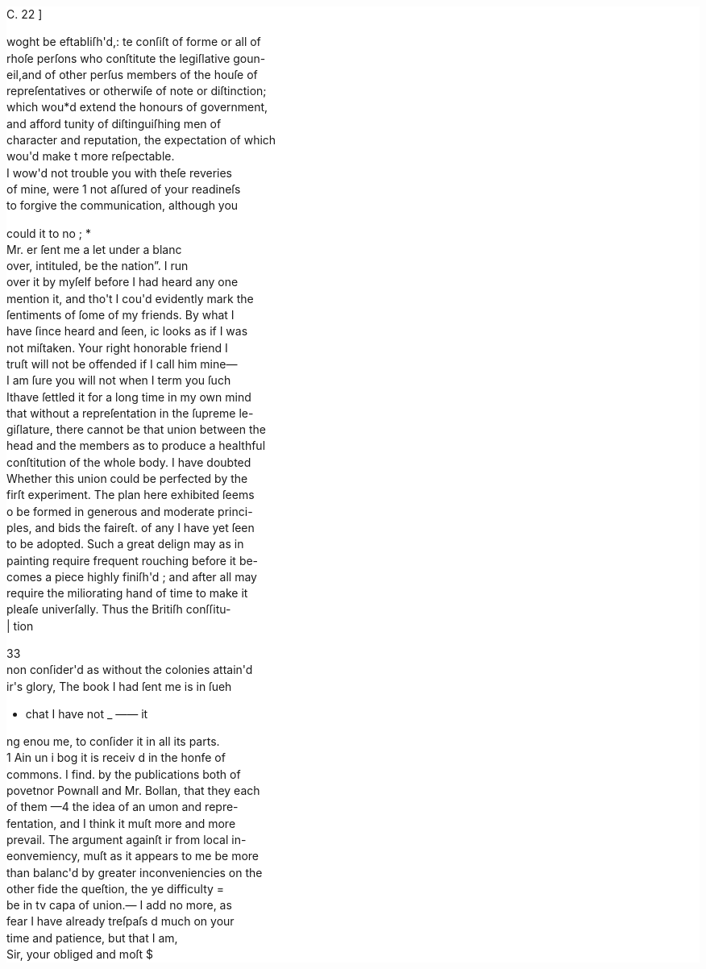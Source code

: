 C. 22 ]  
  
woght be eftabIiſh&#x27;d,: te conſiſt of forme or all of  
rhoſe perſons who conſtitute the legiſlative goun-  
eil,and of other perſus members of the houſe of  
repreſentatives or otherwiſe of note or diſtinction;  
which wou*d extend the honours of government,  
and afford tunity of diſtinguiſhing men of  
character and reputation, the expectation of which  
wou&#x27;d make t more reſpectable.  
I wow&#x27;d not trouble you with theſe reveries  
of mine, were 1 not aſſured of your readineſs  
to forgive the communication, although you  
  
could it to no ; *  
Mr. er ſent me a let under a blanc  
over, intituled, be the nation”. I run  
over it by myſelf before I had heard any one  
mention it, and tho&#x27;t I cou&#x27;d evidently mark the  
ſentiments of ſome of my friends. By what I  
have ſince heard and ſeen, ic looks as if I was  
not miſtaken. Your right honorable friend I  
truſt will not be offended if I call him mine—  
I am ſure you will not when I term you ſuch  
Ithave ſettled it for a long time in my own mind  
that without a repreſentation in the ſupreme le-  
giſlature, there cannot be that union between the  
head and the members as to produce a healthful  
conſtitution of the whole body. I have doubted  
Whether this union could be perfected by the  
firſt experiment. The plan here exhibited ſeems  
o be formed in generous and moderate princi-  
ples, and bids the faireſt. of any I have yet ſeen  
to be adopted. Such a great delign may as in  
painting require frequent rouching before it be-  
comes a piece highly finiſh&#x27;d ; and after all may  
require the miliorating hand of time to make it  
pleaſe univerſally. Thus the Britiſh conſſitu-  
| tion  
  
33  
non conſider&#x27;d as without the colonies attain&#x27;d  
ir&#x27;s glory, The book I had ſent me is in ſueh  
- chat I have not _ —— it  
  
ng enou me, to conſider it in all its parts.  
1 Ain un i bog it is receiv d in the honfe of  
commons. I find. by the publications both of  
povetnor Pownall and Mr. Bollan, that they each  
of them —4 the idea of an umon and repre-  
fentation, and I think it muſt more and more  
prevail. The argument againſt ir from local in-  
eonvemiency, muſt as it appears to me be more  
than balanc&#x27;d by greater inconveniencies on the  
other fide the queſtion, the ye difficulty =  
be in tv capa of union.— I add no more, as  
fear I have already treſpaſs d much on your  
time and patience, but that I am,  
Sir, your obliged and moſt $  
  